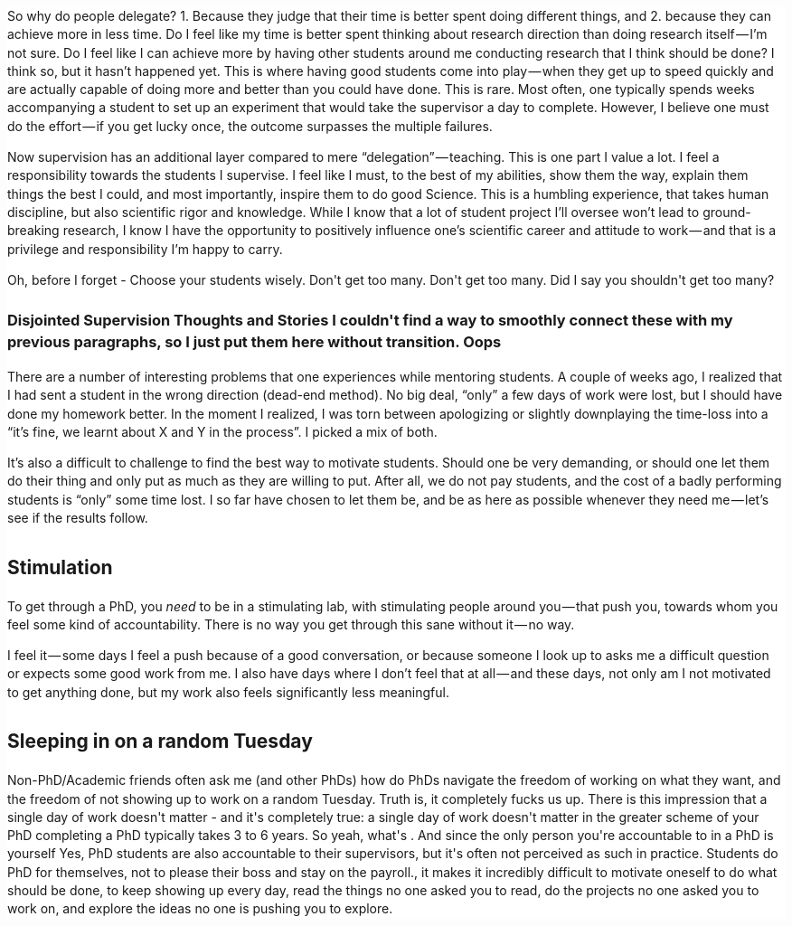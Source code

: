 So why do people delegate? 1. Because they judge that their time is better spent doing different things, and 2. because they can achieve more in less time. Do I feel like my time is better spent thinking about research direction than doing research itself — I’m not sure. Do I feel like I can achieve more by having other students around me conducting research that I think should be done? I think so, but it hasn’t happened yet. This is where having good students come into play — when they get up to speed quickly and are actually capable of doing more and better than you could have done. This is rare. Most often, one typically spends weeks accompanying a student to set up an experiment that would take the supervisor a day to complete. However, I believe one must do the effort — if you get lucky once, the outcome surpasses the multiple failures.

Now supervision has an additional layer compared to mere “delegation” — teaching. This is one part I value a lot. I feel a responsibility towards the students I supervise. I feel like I must, to the best of my abilities, show them the way, explain them things the best I could, and most importantly, inspire them to do good Science. This is a humbling experience, that takes human discipline, but also scientific rigor and knowledge. While I know that a lot of student project I’ll oversee won’t lead to ground-breaking research, I know I have the opportunity to positively influence one’s scientific career and attitude to work — and that is a privilege and responsibility I’m happy to carry.

Oh, before I forget - Choose your students wisely. Don't get too many. Don't get too many. Did I say you shouldn't get too many? 

### Disjointed Supervision Thoughts and Stories <d-footnote> I couldn't find a way to smoothly connect these with my previous paragraphs, so I just put them here without transition. Oops</d-footnote>

There are a number of interesting problems that one experiences while mentoring students. A couple of weeks ago, I realized that I had sent a student in the wrong direction (dead-end method). No big deal, “only” a few days of work were lost, but I should have done my homework better. In the moment I realized, I was torn between apologizing or slightly downplaying the time-loss into a “it’s fine, we learnt about X and Y in the process”. I picked a mix of both.

It’s also a difficult to challenge to find the best way to motivate students. Should one be very demanding, or should one let them do their thing and only put as much as they are willing to put. After all, we do not pay students, and the cost of a badly performing students is “only” some time lost. I so far have chosen to let them be, and be as here as possible whenever they need me — let’s see if the results follow. 

## Stimulation

To get through a PhD, you _need_ to be in a stimulating lab, with stimulating people around you — that push you, towards whom you feel some kind of accountability. There is no way you get through this sane without it — no way.

I feel it — some days I feel a push because of a good conversation, or because someone I look up to asks me a difficult question or expects some good work from me. I also have days where I don’t feel that at all — and these days, not only am I not motivated to get anything done, but my work also feels significantly less meaningful.

## Sleeping in on a random Tuesday 

Non-PhD/Academic friends often ask me (and other PhDs) how do PhDs navigate the freedom of working on what they want, and the freedom of not showing up to work on a random Tuesday. Truth is, it completely fucks us up. There is this impression that a single day of work doesn't matter - and it's completely true: a single day of work doesn't matter in the greater scheme of your PhD <d-footnote>completing a PhD typically takes 3 to 6 years. So yeah, what's </d-footnote>. And since the only person you're accountable to in a PhD is yourself <d-footnote>Yes, PhD students are also accountable to their supervisors, but it's often not perceived as such in practice. Students do PhD for themselves, not to please their boss and stay on the payroll.</d-footnote>, it makes it incredibly difficult to motivate oneself to do what should be done, to keep showing up every day, read the things no one asked you to read, do the projects no one asked you to work on, and explore the ideas no one is pushing you to explore. 

